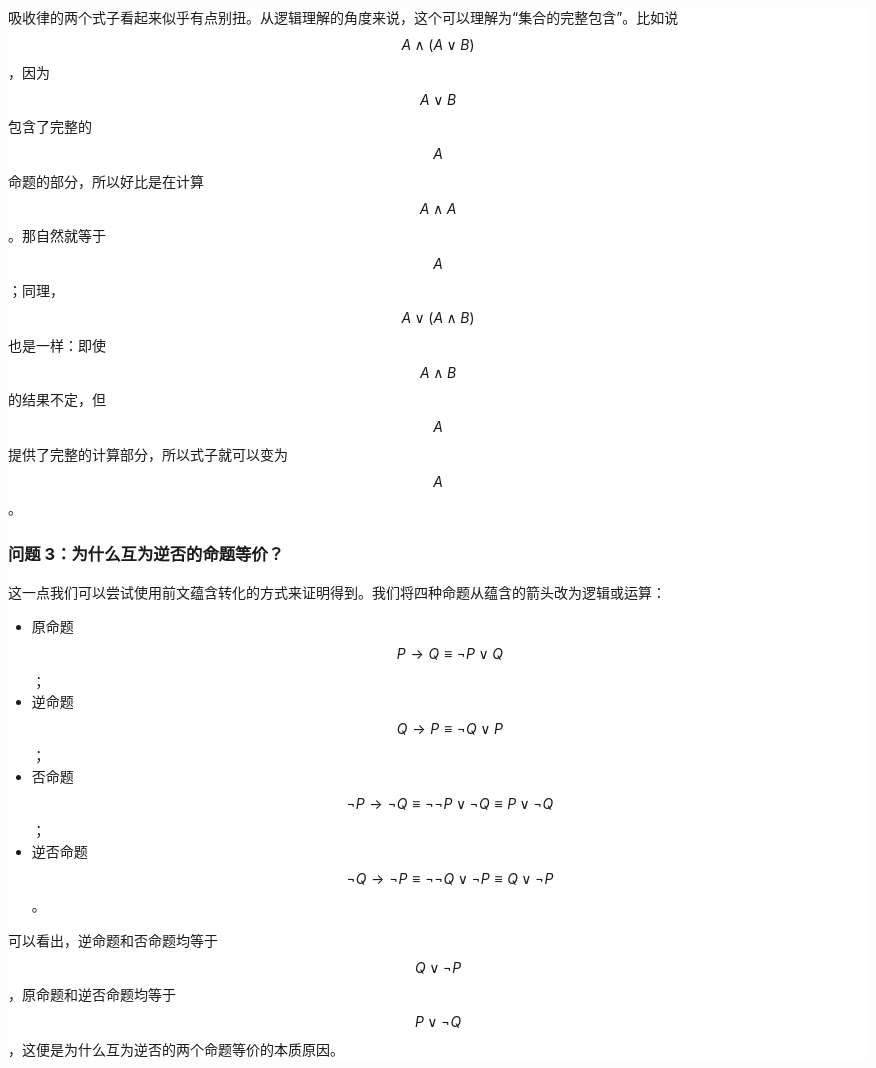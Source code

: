 吸收律的两个式子看起来似乎有点别扭。从逻辑理解的角度来说，这个可以理解为“集合的完整包含”。比如说 $$A \land (A \lor B)$$，因为 $$A \lor B$$ 包含了完整的 $$A$$ 命题的部分，所以好比是在计算 $$A \land A$$。那自然就等于 $$A$$；同理，$$A \lor (A \land B)$$ 也是一样：即使 $$A \land B$$ 的结果不定，但 $$A$$ 提供了完整的计算部分，所以式子就可以变为 $$A$$。

### 问题 3：为什么互为逆否的命题等价？ <a href="#question-3" id="question-3"></a>

这一点我们可以尝试使用前文蕴含转化的方式来证明得到。我们将四种命题从蕴含的箭头改为逻辑或运算：

* 原命题 $$P \to Q \equiv \lnot P \lor Q$$；
* 逆命题 $$Q \to P \equiv \lnot Q \lor P$$；
* 否命题 $$\lnot P \to \lnot Q \equiv \lnot \lnot P \lor \lnot Q \equiv P \lor \lnot Q$$；
* 逆否命题 $$\lnot Q \to \lnot P \equiv \lnot \lnot Q \lor \lnot P \equiv Q \lor \lnot P$$。

可以看出，逆命题和否命题均等于 $$Q \lor \lnot P$$，原命题和逆否命题均等于 $$P \lor \lnot Q$$，这便是为什么互为逆否的两个命题等价的本质原因。
